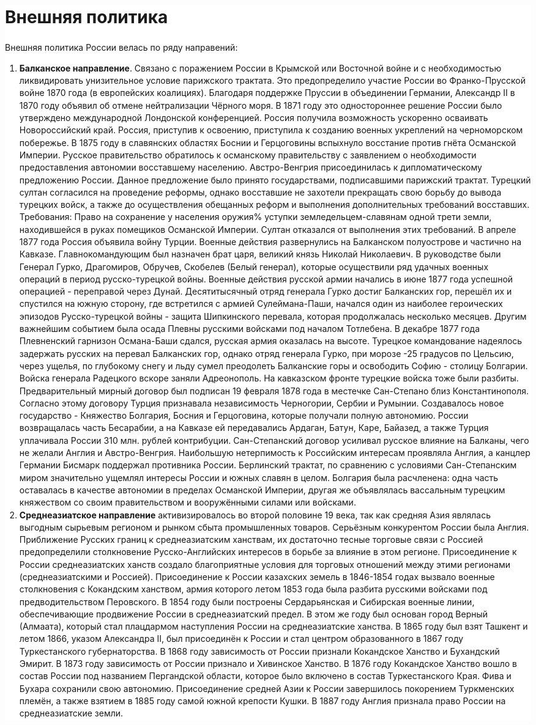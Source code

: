 # Внешняя политика
Внешняя политика России велась по ряду направений:
1. __Балканское направление__. Связано с поражением России в Крымской или Восточной войне и с необходимостью ликвидировать унизительное условие парижского трактата. Это предопределило участие России во Франко-Прусской войне 1870 года (в европейских коалициях). Благодаря поддержке Пруссии в объединении Германии, Александр II в 1870 году объявил об отмене нейтрализации Чёрного моря. В 1871 году это одностороннее решение России было утверждено международной Лондонской конференцией. Россия получила возможность ускоренно осваивать Новороссийский край. Россия, приступив к освоению, приступила к созданию военных укреплений на черноморском побережье. В 1875 году в славянских областях Боснии и Герцоговины вспыхнуло восстание против гнёта Османской Империи. Русское правительство обратилось к османскому правительству с заявлением о необходимости предоставления автономии восставшему населению. Австро-Венгрия присоединилась к дипломатическому предложению России. Данное предложение было принято государствами, подписавшими парижский трактат. Турецкий султан согласился на проведение реформы, однако восставшие не захотели прекращать свою борьбу до вывода турецких войск, а также до осуществления обещанных реформ и выполнения дополнительных требований восставших. Требования: Право на сохранение у населения оружия% уступки земледельцем-славянам одной трети земли, находившейся в руках помещиков Османской Империи. Султан отказался от выполнения этих требований. В апреле 1877 года Россия объявила войну Турции. Военные действия развернулись на Балканском полуострове и частично на Кавказе. Главнокомандующим был назначен брат царя, великий князь Николай Николаевич. В руководстве были Генерал Гурко, Драгомиров, Обручев, Скобелев (Белый генерал), которые осуществили ряд удачных военных операций в период русско-турецкой войны. Военные действия русской армии начались в июне 1877 года успешной операцией - переправой через Дунай. Десятитысячный отряд генерала Гурко достиг Балканских гор, перешёл их и спустился на южную сторону, где встретился с армией Сулеймана-Паши, начался один из наиболее героических эпизодов Русско-турецкой войны - защита Шипкинского перевала, которая продолжалась несколько месяцев. Другим важнейшим событием была осада Плевны русскими войсками под началом Тотлебена. В декабре 1877 года Плевненский гарнизон Османа-Баши сдался, русская армия оказалась на высоте. Турецкое командование надеялось задержать русских на перевал Балканских гор, однако отряд генерала Гурко, при морозе -25 градусов по Цельсию, через ущелья, по глубокому снегу и льду сумел преодолеть Балканские горы и освободить Софию - столицу Болгарии. Войска генерала Радецкого вскоре заняли Адреонополь. На кавказском фронте турецкие войска тоже были разбиты. Предварительный мирный договор был подписан 19 февраля 1878 года в местечке Сан-Степано близ Константинополя. Согласно этому договору Турция признавала независимость Черногории, Сербии и Румынии. Создавалось новое государство - Княжество Болгария, Босния и Герцоговина, которые получали полную автономию. России возвращалась часть Бесарабии, а на Кавказе ей передавались Ардаган, Батун, Каре, Байазед, а также Турция уплачивала России 310 млн. рублей контрибуции. Сан-Степанский договор усиливал русское влияние на Балканы, чего не желали Англия и Австро-Венгрия. Наибольшую нетерпимость к Российским интересам проявляла Англия, а канцлер Германии Бисмарк поддержал противника России. Берлинский трактат, по сравнению с условиями Сан-Степанским миром значительно ущемлял интересы России и южных славян в целом. Болгария была расчленена: одна часть оставалась в качестве автономии в пределах Османской Империи, другая же объявлялась вассальным турецким княжеством со своим правительством и вооружёнными силами или войсками.
2. __Среднеазиатское направление__ активизировалось во второй половине 19 века, так как средняя Азия являлась выгодным сырьевым регионом и рынком сбыта промышленных товаров. Серьёзным конкурентом России была Англия. Приближение Русских границ к среднеазиатским ханствам, их достаточно тесные торговые связи с Россией предопределили столкновение Русско-Английских интересов в борьбе за влияние в этом регионе. Присоединение к России среднеазиатских ханств создало благоприятные условия для торговых отношений между этими регионами (среднеазиатскими и Россией). Присоединение к России казахских земель в 1846-1854 годах вызвало военные столкновения с Кокандским ханством, армия которого летом 1853 года была разбита русскими войсками под предводительством Перовского. В 1854 году были построены Сердарьянская и Сибирская военные линии, обеспечивающие продвижение России в среднеазиатский предел. В этом же году был основан город Верный (Алмаата), который стал плацдармом наступления России на среднеазиатские ханства. В 1865 году был взят Ташкент и летом 1866, указом Александра II, был присоединён к России и стал центром образованного в 1867 году Туркестанского губернаторства. В 1868 году зависимость от России признали Кокандское Ханство и Бухандский Эмирит. В 1873 году зависимость от России признало и Хивинское Ханство. В 1876 году Кокандское Ханство вошло в состав России под названием Пергандской области, которое было включено в состав Туркестанского Края. Фива и Бухара сохранили свою автономию. Присоединение средней Азии к России завершилось покорением Туркменских племён, а также взятием в 1885 году самой южной крепости Кушки. В 1887 году Англия признала право России на среднеазиатские земли.
